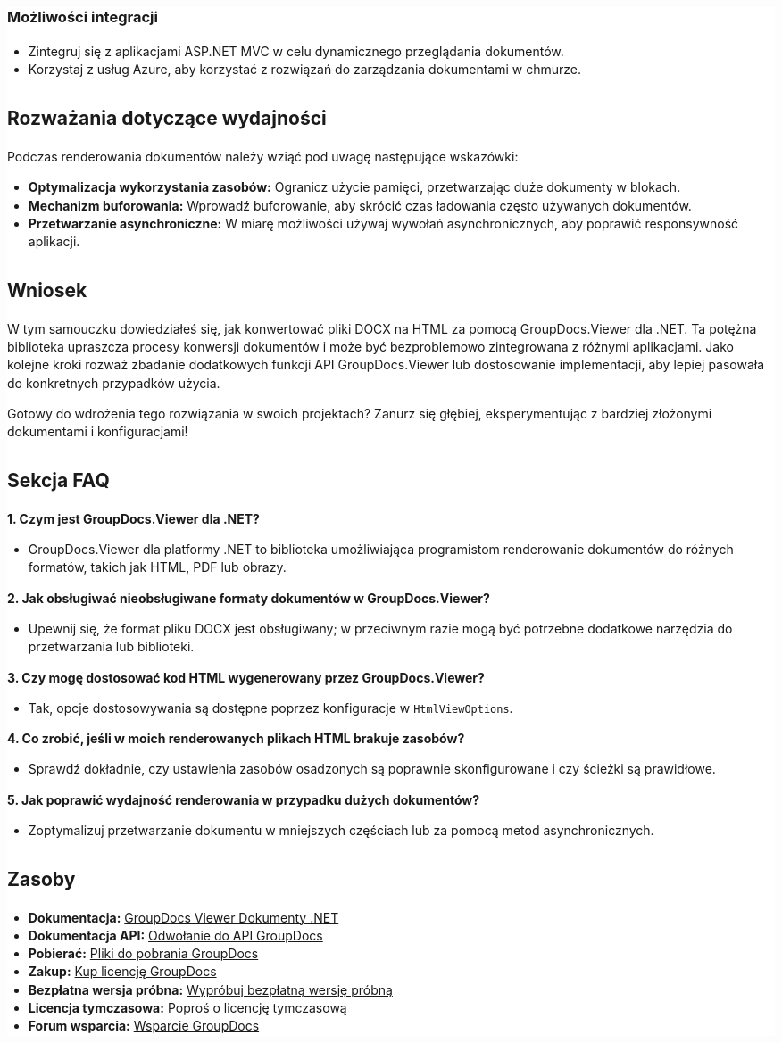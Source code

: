 ### Możliwości integracji

- Zintegruj się z aplikacjami ASP.NET MVC w celu dynamicznego przeglądania dokumentów.
- Korzystaj z usług Azure, aby korzystać z rozwiązań do zarządzania dokumentami w chmurze.

## Rozważania dotyczące wydajności

Podczas renderowania dokumentów należy wziąć pod uwagę następujące wskazówki:

- **Optymalizacja wykorzystania zasobów:** Ogranicz użycie pamięci, przetwarzając duże dokumenty w blokach.
- **Mechanizm buforowania:** Wprowadź buforowanie, aby skrócić czas ładowania często używanych dokumentów.
- **Przetwarzanie asynchroniczne:** W miarę możliwości używaj wywołań asynchronicznych, aby poprawić responsywność aplikacji.

## Wniosek

W tym samouczku dowiedziałeś się, jak konwertować pliki DOCX na HTML za pomocą GroupDocs.Viewer dla .NET. Ta potężna biblioteka upraszcza procesy konwersji dokumentów i może być bezproblemowo zintegrowana z różnymi aplikacjami. Jako kolejne kroki rozważ zbadanie dodatkowych funkcji API GroupDocs.Viewer lub dostosowanie implementacji, aby lepiej pasowała do konkretnych przypadków użycia.

Gotowy do wdrożenia tego rozwiązania w swoich projektach? Zanurz się głębiej, eksperymentując z bardziej złożonymi dokumentami i konfiguracjami!

## Sekcja FAQ

**1. Czym jest GroupDocs.Viewer dla .NET?**
- GroupDocs.Viewer dla platformy .NET to biblioteka umożliwiająca programistom renderowanie dokumentów do różnych formatów, takich jak HTML, PDF lub obrazy.

**2. Jak obsługiwać nieobsługiwane formaty dokumentów w GroupDocs.Viewer?**
- Upewnij się, że format pliku DOCX jest obsługiwany; w przeciwnym razie mogą być potrzebne dodatkowe narzędzia do przetwarzania lub biblioteki.

**3. Czy mogę dostosować kod HTML wygenerowany przez GroupDocs.Viewer?**
- Tak, opcje dostosowywania są dostępne poprzez konfiguracje w `HtmlViewOptions`.

**4. Co zrobić, jeśli w moich renderowanych plikach HTML brakuje zasobów?**
- Sprawdź dokładnie, czy ustawienia zasobów osadzonych są poprawnie skonfigurowane i czy ścieżki są prawidłowe.

**5. Jak poprawić wydajność renderowania w przypadku dużych dokumentów?**
- Zoptymalizuj przetwarzanie dokumentu w mniejszych częściach lub za pomocą metod asynchronicznych.

## Zasoby

- **Dokumentacja:** [GroupDocs Viewer Dokumenty .NET](https://docs.groupdocs.com/viewer/net/)
- **Dokumentacja API:** [Odwołanie do API GroupDocs](https://reference.groupdocs.com/viewer/net/)
- **Pobierać:** [Pliki do pobrania GroupDocs](https://releases.groupdocs.com/viewer/net/)
- **Zakup:** [Kup licencję GroupDocs](https://purchase.groupdocs.com/buy)
- **Bezpłatna wersja próbna:** [Wypróbuj bezpłatną wersję próbną](https://releases.groupdocs.com/viewer/net/)
- **Licencja tymczasowa:** [Poproś o licencję tymczasową](https://purchase.groupdocs.com/temporary-license/)
- **Forum wsparcia:** [Wsparcie GroupDocs](https://forum.groupdocs.com/c/viewer/9)